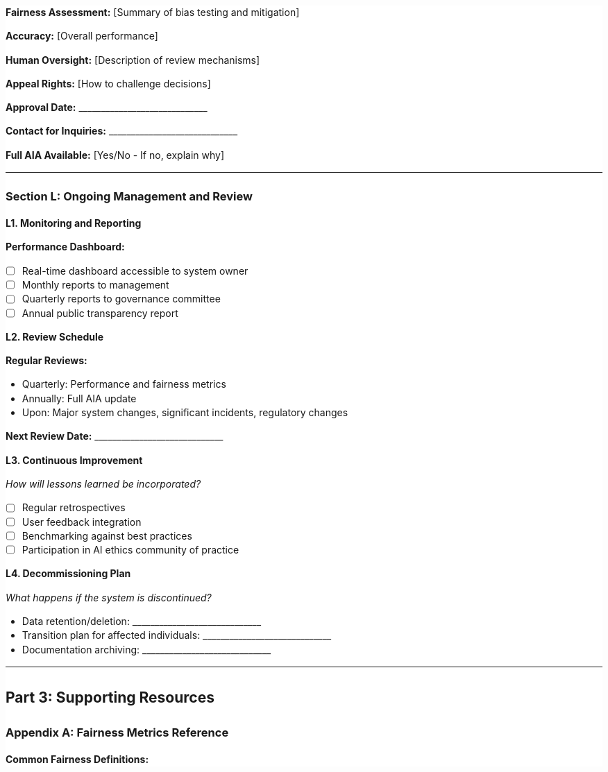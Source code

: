 **Fairness Assessment:** [Summary of bias testing and mitigation]

**Accuracy:** [Overall performance]

**Human Oversight:** [Description of review mechanisms]

**Appeal Rights:** [How to challenge decisions]

**Approval Date:** _____________________________

**Contact for Inquiries:** _____________________________

**Full AIA Available:** [Yes/No - If no, explain why]

---

### Section L: Ongoing Management and Review

**L1. Monitoring and Reporting**

**Performance Dashboard:**
- [ ] Real-time dashboard accessible to system owner
- [ ] Monthly reports to management
- [ ] Quarterly reports to governance committee
- [ ] Annual public transparency report

**L2. Review Schedule**

**Regular Reviews:**
- Quarterly: Performance and fairness metrics
- Annually: Full AIA update
- Upon: Major system changes, significant incidents, regulatory changes

**Next Review Date:** _____________________________

**L3. Continuous Improvement**

*How will lessons learned be incorporated?*
- [ ] Regular retrospectives
- [ ] User feedback integration
- [ ] Benchmarking against best practices
- [ ] Participation in AI ethics community of practice

**L4. Decommissioning Plan**

*What happens if the system is discontinued?*
- Data retention/deletion: _____________________________
- Transition plan for affected individuals: _____________________________
- Documentation archiving: _____________________________

---

## Part 3: Supporting Resources

### Appendix A: Fairness Metrics Reference

**Common Fairness Definitions:**
